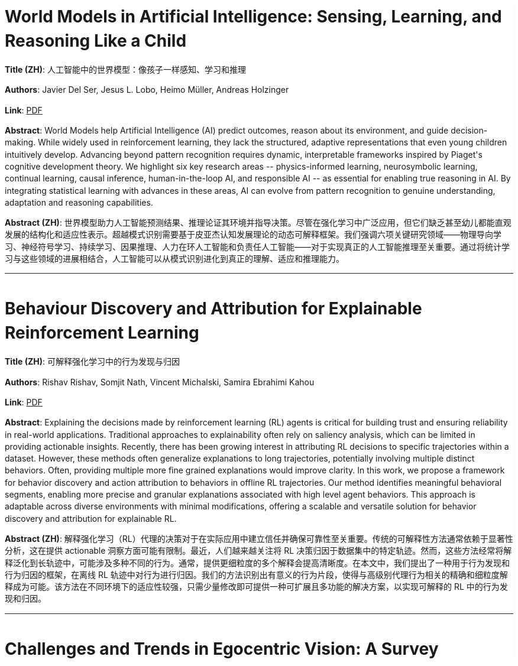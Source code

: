 # World Models in Artificial Intelligence: Sensing, Learning, and Reasoning Like a Child 

**Title (ZH)**: 人工智能中的世界模型：像孩子一样感知、学习和推理 

**Authors**: Javier Del Ser, Jesus L. Lobo, Heimo Müller, Andreas Holzinger  

**Link**: [PDF](https://arxiv.org/pdf/2503.15168)  

**Abstract**: World Models help Artificial Intelligence (AI) predict outcomes, reason about its environment, and guide decision-making. While widely used in reinforcement learning, they lack the structured, adaptive representations that even young children intuitively develop. Advancing beyond pattern recognition requires dynamic, interpretable frameworks inspired by Piaget's cognitive development theory. We highlight six key research areas -- physics-informed learning, neurosymbolic learning, continual learning, causal inference, human-in-the-loop AI, and responsible AI -- as essential for enabling true reasoning in AI. By integrating statistical learning with advances in these areas, AI can evolve from pattern recognition to genuine understanding, adaptation and reasoning capabilities. 

**Abstract (ZH)**: 世界模型助力人工智能预测结果、推理论证其环境并指导决策。尽管在强化学习中广泛应用，但它们缺乏甚至幼儿都能直观发展的结构化和适应性表示。超越模式识别需要基于皮亚杰认知发展理论的动态可解释框架。我们强调六项关键研究领域——物理导向学习、神经符号学习、持续学习、因果推理、人力在环人工智能和负责任人工智能——对于实现真正的人工智能推理至关重要。通过将统计学习与这些领域的进展相结合，人工智能可以从模式识别进化到真正的理解、适应和推理能力。 

---
# Behaviour Discovery and Attribution for Explainable Reinforcement Learning 

**Title (ZH)**: 可解释强化学习中的行为发现与归因 

**Authors**: Rishav Rishav, Somjit Nath, Vincent Michalski, Samira Ebrahimi Kahou  

**Link**: [PDF](https://arxiv.org/pdf/2503.14973)  

**Abstract**: Explaining the decisions made by reinforcement learning (RL) agents is critical for building trust and ensuring reliability in real-world applications. Traditional approaches to explainability often rely on saliency analysis, which can be limited in providing actionable insights. Recently, there has been growing interest in attributing RL decisions to specific trajectories within a dataset. However, these methods often generalize explanations to long trajectories, potentially involving multiple distinct behaviors. Often, providing multiple more fine grained explanations would improve clarity. In this work, we propose a framework for behavior discovery and action attribution to behaviors in offline RL trajectories. Our method identifies meaningful behavioral segments, enabling more precise and granular explanations associated with high level agent behaviors. This approach is adaptable across diverse environments with minimal modifications, offering a scalable and versatile solution for behavior discovery and attribution for explainable RL. 

**Abstract (ZH)**: 解释强化学习（RL）代理的决策对于在实际应用中建立信任并确保可靠性至关重要。传统的可解释性方法通常依赖于显著性分析，这在提供 actionable 洞察方面可能有限制。最近，人们越来越关注将 RL 决策归因于数据集中的特定轨迹。然而，这些方法经常将解释泛化到长轨迹中，可能涉及多种不同的行为。通常，提供更细粒度的多个解释会提高清晰度。在本文中，我们提出了一种用于行为发现和行为归因的框架，在离线 RL 轨迹中对行为进行归因。我们的方法识别出有意义的行为片段，使得与高级别代理行为相关的精确和细粒度解释成为可能。该方法在不同环境下的适应性较强，只需少量修改即可提供一种可扩展且多功能的解决方案，以实现可解释的 RL 中的行为发现和归因。 

---
# Challenges and Trends in Egocentric Vision: A Survey 
